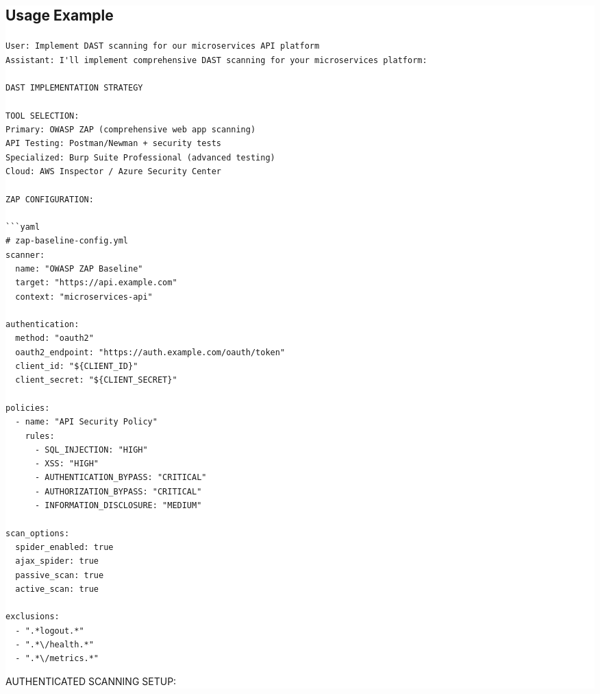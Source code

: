## Usage Example
```
User: Implement DAST scanning for our microservices API platform
Assistant: I'll implement comprehensive DAST scanning for your microservices platform:

DAST IMPLEMENTATION STRATEGY

TOOL SELECTION:
Primary: OWASP ZAP (comprehensive web app scanning)
API Testing: Postman/Newman + security tests
Specialized: Burp Suite Professional (advanced testing)
Cloud: AWS Inspector / Azure Security Center

ZAP CONFIGURATION:

```yaml
# zap-baseline-config.yml
scanner:
  name: "OWASP ZAP Baseline"
  target: "https://api.example.com"
  context: "microservices-api"
  
authentication:
  method: "oauth2"
  oauth2_endpoint: "https://auth.example.com/oauth/token"
  client_id: "${CLIENT_ID}"
  client_secret: "${CLIENT_SECRET}"
  
policies:
  - name: "API Security Policy"
    rules:
      - SQL_INJECTION: "HIGH"
      - XSS: "HIGH" 
      - AUTHENTICATION_BYPASS: "CRITICAL"
      - AUTHORIZATION_BYPASS: "CRITICAL"
      - INFORMATION_DISCLOSURE: "MEDIUM"
      
scan_options:
  spider_enabled: true
  ajax_spider: true
  passive_scan: true
  active_scan: true
  
exclusions:
  - ".*logout.*"
  - ".*\/health.*"
  - ".*\/metrics.*"
```

AUTHENTICATED SCANNING SETUP:
